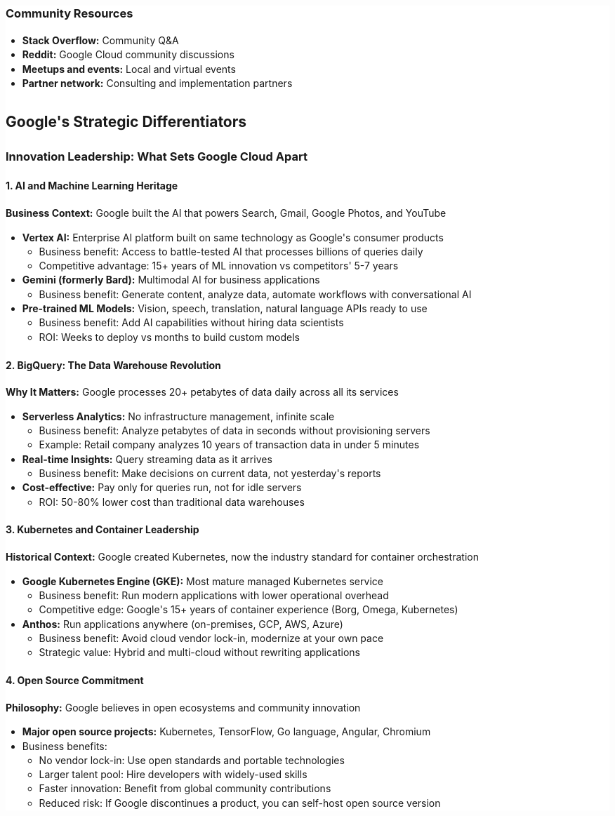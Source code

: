 ### Community Resources
- **Stack Overflow:** Community Q&A
- **Reddit:** Google Cloud community discussions
- **Meetups and events:** Local and virtual events
- **Partner network:** Consulting and implementation partners

## Google's Strategic Differentiators

### Innovation Leadership: What Sets Google Cloud Apart

#### 1. AI and Machine Learning Heritage
**Business Context:** Google built the AI that powers Search, Gmail, Google Photos, and YouTube
- **Vertex AI:** Enterprise AI platform built on same technology as Google's consumer products
  - Business benefit: Access to battle-tested AI that processes billions of queries daily
  - Competitive advantage: 15+ years of ML innovation vs competitors' 5-7 years
- **Gemini (formerly Bard):** Multimodal AI for business applications
  - Business benefit: Generate content, analyze data, automate workflows with conversational AI
- **Pre-trained ML Models:** Vision, speech, translation, natural language APIs ready to use
  - Business benefit: Add AI capabilities without hiring data scientists
  - ROI: Weeks to deploy vs months to build custom models

#### 2. BigQuery: The Data Warehouse Revolution
**Why It Matters:** Google processes 20+ petabytes of data daily across all its services
- **Serverless Analytics:** No infrastructure management, infinite scale
  - Business benefit: Analyze petabytes of data in seconds without provisioning servers
  - Example: Retail company analyzes 10 years of transaction data in under 5 minutes
- **Real-time Insights:** Query streaming data as it arrives
  - Business benefit: Make decisions on current data, not yesterday's reports
- **Cost-effective:** Pay only for queries run, not for idle servers
  - ROI: 50-80% lower cost than traditional data warehouses

#### 3. Kubernetes and Container Leadership
**Historical Context:** Google created Kubernetes, now the industry standard for container orchestration
- **Google Kubernetes Engine (GKE):** Most mature managed Kubernetes service
  - Business benefit: Run modern applications with lower operational overhead
  - Competitive edge: Google's 15+ years of container experience (Borg, Omega, Kubernetes)
- **Anthos:** Run applications anywhere (on-premises, GCP, AWS, Azure)
  - Business benefit: Avoid cloud vendor lock-in, modernize at your own pace
  - Strategic value: Hybrid and multi-cloud without rewriting applications

#### 4. Open Source Commitment
**Philosophy:** Google believes in open ecosystems and community innovation
- **Major open source projects:** Kubernetes, TensorFlow, Go language, Angular, Chromium
- Business benefits:
  - No vendor lock-in: Use open standards and portable technologies
  - Larger talent pool: Hire developers with widely-used skills
  - Faster innovation: Benefit from global community contributions
  - Reduced risk: If Google discontinues a product, you can self-host open source version
